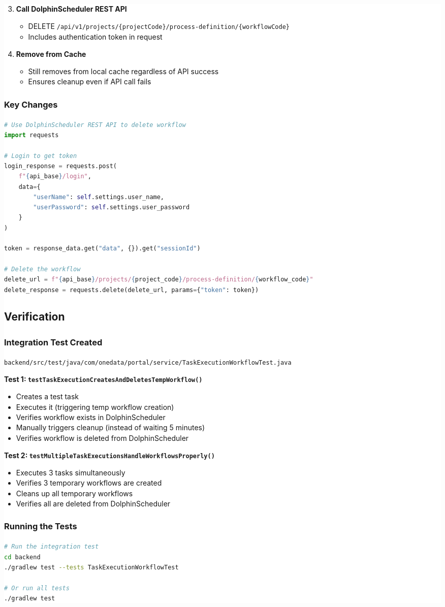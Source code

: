 3. **Call DolphinScheduler REST API**
   - DELETE `/api/v1/projects/{projectCode}/process-definition/{workflowCode}`
   - Includes authentication token in request

4. **Remove from Cache**
   - Still removes from local cache regardless of API success
   - Ensures cleanup even if API call fails

### Key Changes

```python
# Use DolphinScheduler REST API to delete workflow
import requests

# Login to get token
login_response = requests.post(
    f"{api_base}/login",
    data={
        "userName": self.settings.user_name,
        "userPassword": self.settings.user_password
    }
)

token = response_data.get("data", {}).get("sessionId")

# Delete the workflow
delete_url = f"{api_base}/projects/{project_code}/process-definition/{workflow_code}"
delete_response = requests.delete(delete_url, params={"token": token})
```

## Verification

### Integration Test Created

`backend/src/test/java/com/onedata/portal/service/TaskExecutionWorkflowTest.java`

**Test 1: `testTaskExecutionCreatesAndDeletesTempWorkflow()`**
- Creates a test task
- Executes it (triggering temp workflow creation)
- Verifies workflow exists in DolphinScheduler
- Manually triggers cleanup (instead of waiting 5 minutes)
- Verifies workflow is deleted from DolphinScheduler

**Test 2: `testMultipleTaskExecutionsHandleWorkflowsProperly()`**
- Executes 3 tasks simultaneously
- Verifies 3 temporary workflows are created
- Cleans up all temporary workflows
- Verifies all are deleted from DolphinScheduler

### Running the Tests

```bash
# Run the integration test
cd backend
./gradlew test --tests TaskExecutionWorkflowTest

# Or run all tests
./gradlew test
```
